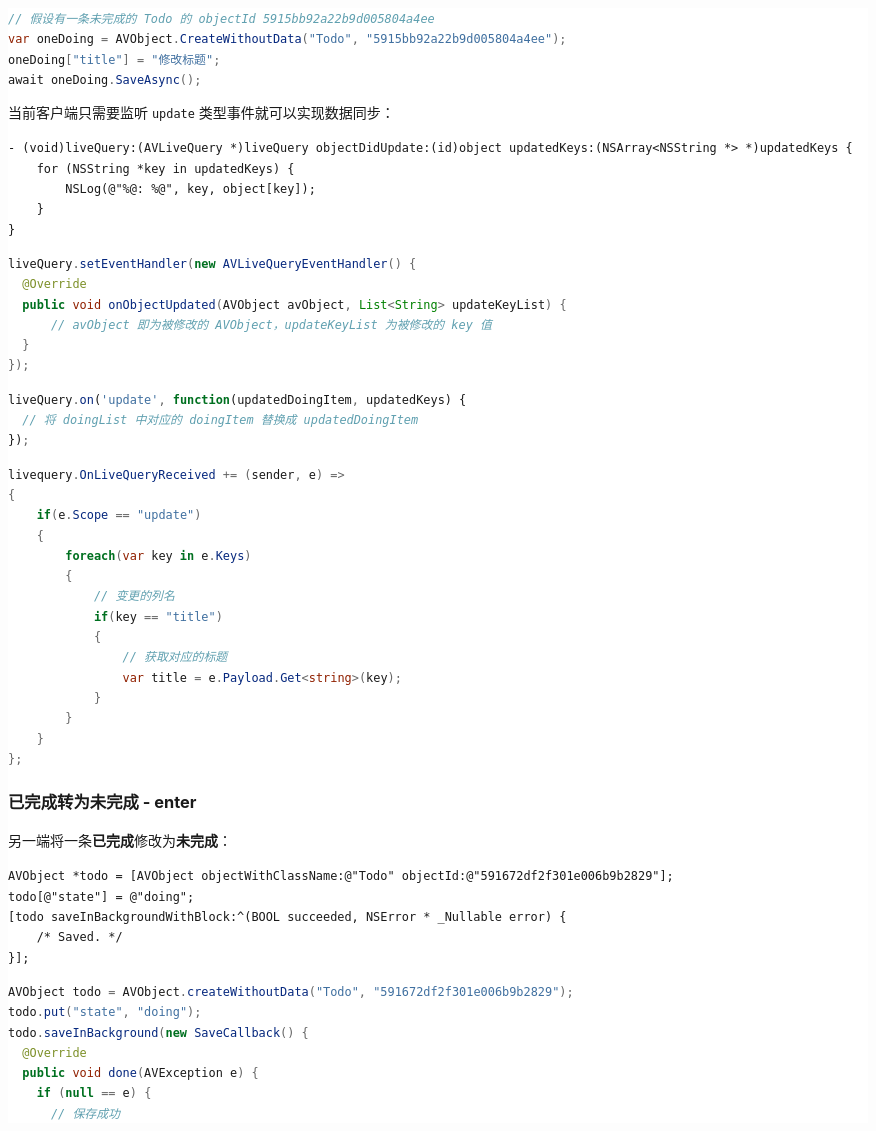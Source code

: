 ```js
```
```cs
// 假设有一条未完成的 Todo 的 objectId 5915bb92a22b9d005804a4ee
var oneDoing = AVObject.CreateWithoutData("Todo", "5915bb92a22b9d005804a4ee");
oneDoing["title"] = "修改标题";
await oneDoing.SaveAsync();
```

当前客户端只需要监听 `update` 类型事件就可以实现数据同步：

```objc
- (void)liveQuery:(AVLiveQuery *)liveQuery objectDidUpdate:(id)object updatedKeys:(NSArray<NSString *> *)updatedKeys {
    for (NSString *key in updatedKeys) {
        NSLog(@"%@: %@", key, object[key]);
    }
}
```
```java
liveQuery.setEventHandler(new AVLiveQueryEventHandler() {
  @Override
  public void onObjectUpdated(AVObject avObject, List<String> updateKeyList) {
      // avObject 即为被修改的 AVObject，updateKeyList 为被修改的 key 值
  }
});
```
```js
liveQuery.on('update', function(updatedDoingItem, updatedKeys) {
  // 将 doingList 中对应的 doingItem 替换成 updatedDoingItem
});
```
```cs
livequery.OnLiveQueryReceived += (sender, e) => 
{
    if(e.Scope == "update")
    {
        foreach(var key in e.Keys)
        {
            // 变更的列名
            if(key == "title")
            {
                // 获取对应的标题
                var title = e.Payload.Get<string>(key);
            }
        }
    }
};
```

### 已完成转为未完成 - enter 
另一端将一条**已完成**修改为**未完成**：

```objc
AVObject *todo = [AVObject objectWithClassName:@"Todo" objectId:@"591672df2f301e006b9b2829"];
todo[@"state"] = @"doing";
[todo saveInBackgroundWithBlock:^(BOOL succeeded, NSError * _Nullable error) {
    /* Saved. */
}];
```
```java
AVObject todo = AVObject.createWithoutData("Todo", "591672df2f301e006b9b2829");
todo.put("state", "doing");
todo.saveInBackground(new SaveCallback() {
  @Override
  public void done(AVException e) {
    if (null == e) {
      // 保存成功
```